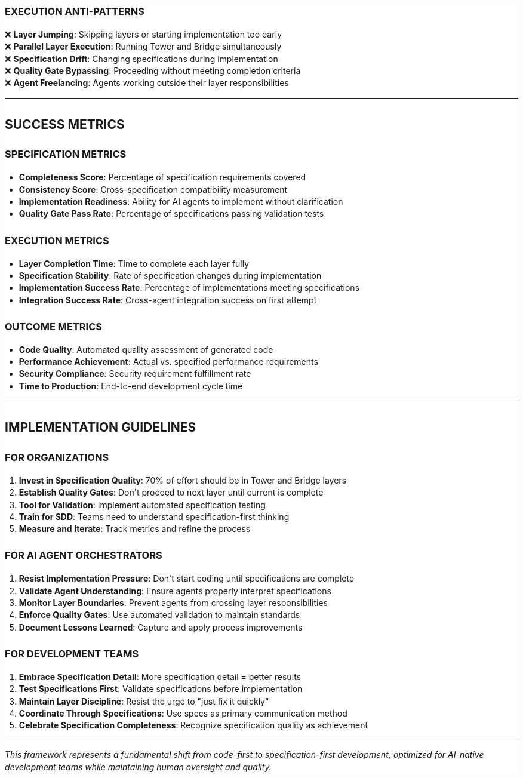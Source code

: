 ### **EXECUTION ANTI-PATTERNS**
❌ **Layer Jumping**: Skipping layers or starting implementation too early  
❌ **Parallel Layer Execution**: Running Tower and Bridge simultaneously  
❌ **Specification Drift**: Changing specifications during implementation  
❌ **Quality Gate Bypassing**: Proceeding without meeting completion criteria  
❌ **Agent Freelancing**: Agents working outside their layer responsibilities  

---

## SUCCESS METRICS

### **SPECIFICATION METRICS**
- **Completeness Score**: Percentage of specification requirements covered
- **Consistency Score**: Cross-specification compatibility measurement
- **Implementation Readiness**: Ability for AI agents to implement without clarification
- **Quality Gate Pass Rate**: Percentage of specifications passing validation tests

### **EXECUTION METRICS**
- **Layer Completion Time**: Time to complete each layer fully
- **Specification Stability**: Rate of specification changes during implementation
- **Implementation Success Rate**: Percentage of implementations meeting specifications
- **Integration Success Rate**: Cross-agent integration success on first attempt

### **OUTCOME METRICS**
- **Code Quality**: Automated quality assessment of generated code
- **Performance Achievement**: Actual vs. specified performance requirements
- **Security Compliance**: Security requirement fulfillment rate
- **Time to Production**: End-to-end development cycle time

---

## IMPLEMENTATION GUIDELINES

### **FOR ORGANIZATIONS**
1. **Invest in Specification Quality**: 70% of effort should be in Tower and Bridge layers
2. **Establish Quality Gates**: Don't proceed to next layer until current is complete
3. **Tool for Validation**: Implement automated specification testing
4. **Train for SDD**: Teams need to understand specification-first thinking
5. **Measure and Iterate**: Track metrics and refine the process

### **FOR AI AGENT ORCHESTRATORS**
1. **Resist Implementation Pressure**: Don't start coding until specifications are complete
2. **Validate Agent Understanding**: Ensure agents properly interpret specifications
3. **Monitor Layer Boundaries**: Prevent agents from crossing layer responsibilities
4. **Enforce Quality Gates**: Use automated validation to maintain standards
5. **Document Lessons Learned**: Capture and apply process improvements

### **FOR DEVELOPMENT TEAMS**
1. **Embrace Specification Detail**: More specification detail = better results
2. **Test Specifications First**: Validate specifications before implementation
3. **Maintain Layer Discipline**: Resist the urge to "just fix it quickly"
4. **Coordinate Through Specifications**: Use specs as primary communication method
5. **Celebrate Specification Completeness**: Recognize specification quality as achievement

---

*This framework represents a fundamental shift from code-first to specification-first development, optimized for AI-native development teams while maintaining human oversight and quality.*